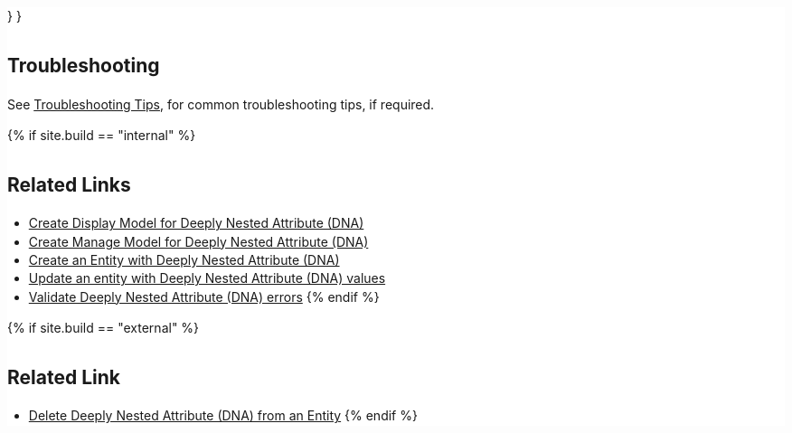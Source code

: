   }
}
</code>
</pre>

## Troubleshooting

See [Troubleshooting Tips](api_troubleshooting_tips.html), for common troubleshooting tips, if required.

{% if site.build == "internal" %}
## Related Links

* [Create Display Model for Deeply Nested Attribute (DNA)](api_create_display_model_dna.html)
* [Create Manage Model for Deeply Nested Attribute (DNA)](api_create_manage_model_dna.html)
* [Create an Entity with Deeply Nested Attribute (DNA)](api_crt_dna_entities.html)
* [Update an entity with Deeply Nested Attribute (DNA) values](api_updt_dna_entities.html)
* [Validate Deeply Nested Attribute (DNA) errors](api_get_data_model_for_dna_scenario4.html)
{% endif %}

{% if site.build == "external" %}
## Related Link

* [Delete Deeply Nested Attribute (DNA) from an Entity](api_del_dna_entities.html)
{% endif %}
